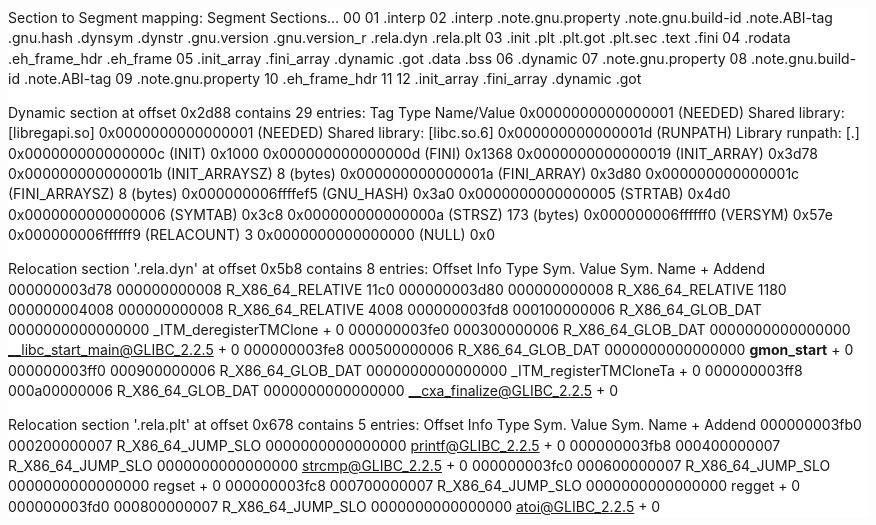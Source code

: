  Section to Segment mapping:
  Segment Sections...
   00
   01     .interp
   02     .interp .note.gnu.property .note.gnu.build-id .note.ABI-tag .gnu.hash .dynsym .dynstr .gnu.version .gnu.version_r .rela.dyn .rela.plt
   03     .init .plt .plt.got .plt.sec .text .fini
   04     .rodata .eh_frame_hdr .eh_frame
   05     .init_array .fini_array .dynamic .got .data .bss
   06     .dynamic
   07     .note.gnu.property
   08     .note.gnu.build-id .note.ABI-tag
   09     .note.gnu.property
   10     .eh_frame_hdr
   11
   12     .init_array .fini_array .dynamic .got

Dynamic section at offset 0x2d88 contains 29 entries:
  Tag        Type                         Name/Value
 0x0000000000000001 (NEEDED)             Shared library: [libregapi.so]
 0x0000000000000001 (NEEDED)             Shared library: [libc.so.6]
 0x000000000000001d (RUNPATH)            Library runpath: [.]
 0x000000000000000c (INIT)               0x1000
 0x000000000000000d (FINI)               0x1368
 0x0000000000000019 (INIT_ARRAY)         0x3d78
 0x000000000000001b (INIT_ARRAYSZ)       8 (bytes)
 0x000000000000001a (FINI_ARRAY)         0x3d80
 0x000000000000001c (FINI_ARRAYSZ)       8 (bytes)
 0x000000006ffffef5 (GNU_HASH)           0x3a0
 0x0000000000000005 (STRTAB)             0x4d0
 0x0000000000000006 (SYMTAB)             0x3c8
 0x000000000000000a (STRSZ)              173 (bytes)
 0x000000006ffffff0 (VERSYM)             0x57e
 0x000000006ffffff9 (RELACOUNT)          3
 0x0000000000000000 (NULL)               0x0

Relocation section '.rela.dyn' at offset 0x5b8 contains 8 entries:
  Offset          Info           Type           Sym. Value    Sym. Name + Addend
000000003d78  000000000008 R_X86_64_RELATIVE                    11c0
000000003d80  000000000008 R_X86_64_RELATIVE                    1180
000000004008  000000000008 R_X86_64_RELATIVE                    4008
000000003fd8  000100000006 R_X86_64_GLOB_DAT 0000000000000000 _ITM_deregisterTMClone + 0
000000003fe0  000300000006 R_X86_64_GLOB_DAT 0000000000000000 __libc_start_main@GLIBC_2.2.5 + 0
000000003fe8  000500000006 R_X86_64_GLOB_DAT 0000000000000000 __gmon_start__ + 0
000000003ff0  000900000006 R_X86_64_GLOB_DAT 0000000000000000 _ITM_registerTMCloneTa + 0
000000003ff8  000a00000006 R_X86_64_GLOB_DAT 0000000000000000 __cxa_finalize@GLIBC_2.2.5 + 0

Relocation section '.rela.plt' at offset 0x678 contains 5 entries:
  Offset          Info           Type           Sym. Value    Sym. Name + Addend
000000003fb0  000200000007 R_X86_64_JUMP_SLO 0000000000000000 printf@GLIBC_2.2.5 + 0
000000003fb8  000400000007 R_X86_64_JUMP_SLO 0000000000000000 strcmp@GLIBC_2.2.5 + 0
000000003fc0  000600000007 R_X86_64_JUMP_SLO 0000000000000000 regset + 0
000000003fc8  000700000007 R_X86_64_JUMP_SLO 0000000000000000 regget + 0
000000003fd0  000800000007 R_X86_64_JUMP_SLO 0000000000000000 atoi@GLIBC_2.2.5 + 0
